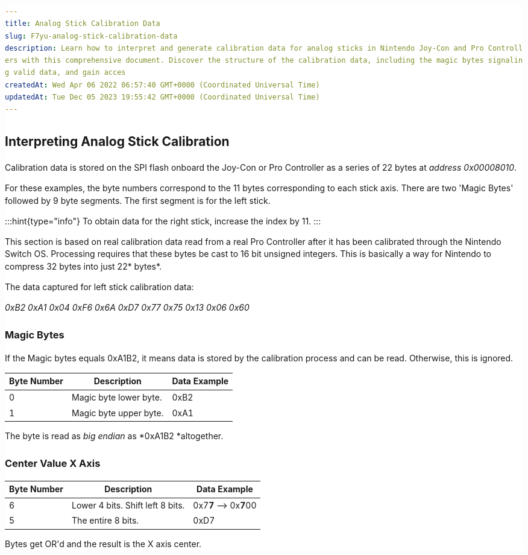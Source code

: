 ```yaml
---
title: Analog Stick Calibration Data
slug: F7yu-analog-stick-calibration-data
description: Learn how to interpret and generate calibration data for analog sticks in Nintendo Joy-Con and Pro Controllers with this comprehensive document. Discover the structure of the calibration data, including the magic bytes signaling valid data, and gain acces
createdAt: Wed Apr 06 2022 06:57:40 GMT+0000 (Coordinated Universal Time)
updatedAt: Tue Dec 05 2023 19:55:42 GMT+0000 (Coordinated Universal Time)
---
```


## Interpreting Analog Stick Calibration

Calibration data is stored on the SPI flash onboard the Joy-Con or Pro Controller as a series of 22 bytes at *address 0x00008010*.

For these examples, the byte numbers correspond to the 11 bytes corresponding to each stick axis. There are two 'Magic Bytes' followed by 9 byte segments. The first segment is for the left stick.

:::hint{type="info"}
To obtain data for the right stick, increase the index by 11.
:::

This section is based on real calibration data read from a real Pro Controller after it has been calibrated through the Nintendo Switch OS. Processing requires that these bytes be cast to 16 bit unsigned integers. This is basically a way for Nintendo to compress 32 bytes into just 22* bytes*.

The data captured for left stick calibration data:&#x20;

*0xB2 0xA1 0x04 0xF6 0x6A 0xD7 0x77 0x75 0x13 0x06 0x60*

### Magic Bytes

If the Magic bytes equals 0xA1B2, it means data is stored by the calibration process and can be read. Otherwise, this is ignored.

| Byte Number | Description            | Data Example |
| ----------- | ---------------------- | ------------ |
| 0           | Magic byte lower byte. | 0xB2         |
| 1           | Magic byte upper byte. | 0xA1         |

The byte is read as *big endian* as *0xA1B2 *altogether.

### Center Value X Axis

| Byte Number | Description                      | Data Example           |
| ----------- | -------------------------------- | ---------------------- |
| 6           | Lower 4 bits. Shift left 8 bits. | 0x7**7** --> 0x**7**00 |
| 5           | The entire 8 bits.               | 0xD7                   |

Bytes get OR'd and the result is the X axis center.
